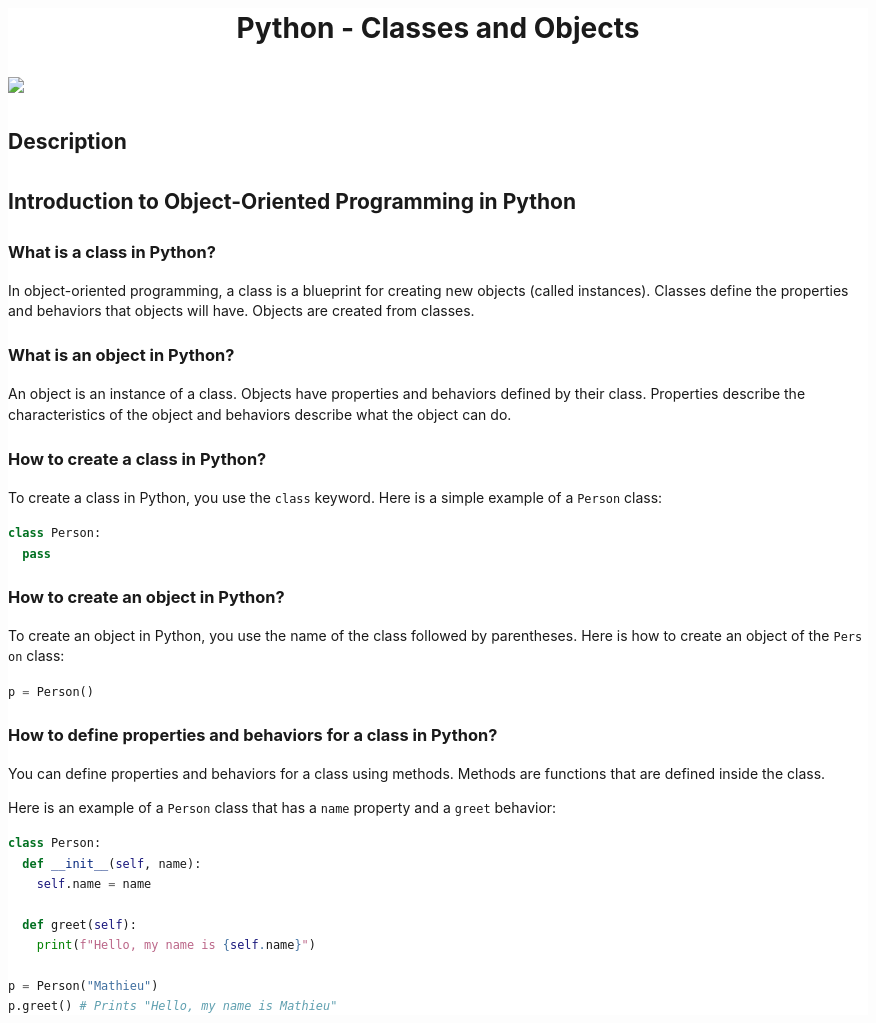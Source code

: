 # <p align="center">Python - Classes and Objects</p>

<img src="https://files.realpython.com/media/Python-Class-Constructors-and-Initializers-Guide_Watermarked.a0850d1b75d1.jpg" width="100%">

## Description
## Introduction to Object-Oriented Programming in Python

### What is a class in Python?

In object-oriented programming, a class is a blueprint for creating new objects (called instances). Classes define the properties and behaviors that objects will have. Objects are created from classes.  
  
### What is an object in Python?

An object is an instance of a class. Objects have properties and behaviors defined by their class. Properties describe the characteristics of the object and behaviors describe what the object can do.
  
### How to create a class in Python?

To create a class in Python, you use the `class` keyword. Here is a simple example of a `Person` class:

```python
class Person:
  pass
```

### How to create an object in Python?

To create an object in Python, you use the name of the class followed by parentheses. Here is how to create an object of the `Person` class:

```python
p = Person()
```

### How to define properties and behaviors for a class in Python?

You can define properties and behaviors for a class using methods. Methods are functions that are defined inside the class.
  
Here is an example of a `Person` class that has a `name` property and a `greet` behavior:

```python
class Person:
  def __init__(self, name):
    self.name = name

  def greet(self):
    print(f"Hello, my name is {self.name}")

p = Person("Mathieu")
p.greet() # Prints "Hello, my name is Mathieu"
```
